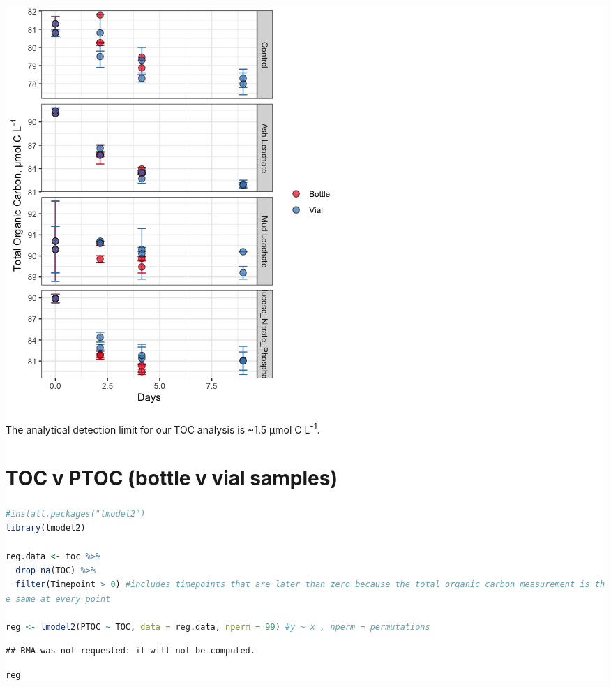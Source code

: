 ![](TOC-Analysis_files/figure-gfm/unnamed-chunk-8-1.png)

The analytical detection limit for our TOC analysis is \~1.5 µmol C
L<sup>-1</sup>.

# TOC v PTOC (bottle v vial samples)

``` r
#install.packages("lmodel2")
library(lmodel2)

reg.data <- toc %>%
  drop_na(TOC) %>% 
  filter(Timepoint > 0) #includes timepoints that are later than zero because the total organic carbon measurement is the same at every point

reg <- lmodel2(PTOC ~ TOC, data = reg.data, nperm = 99) #y ~ x , nperm = permutations
```

    ## RMA was not requested: it will not be computed.

``` r
reg
```
